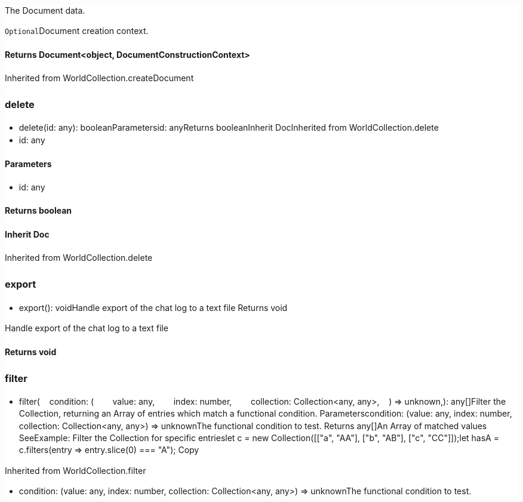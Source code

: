The Document data.

`Optional`Document creation context.


#### Returns Document<object, DocumentConstructionContext>

Inherited from WorldCollection.createDocument


### delete

- delete(id: any): booleanParametersid: anyReturns booleanInherit DocInherited from WorldCollection.delete
- id: any


#### Parameters

- id: any


#### Returns boolean


#### Inherit Doc

Inherited from WorldCollection.delete


### export

- export(): voidHandle export of the chat log to a text file
Returns void

Handle export of the chat log to a text file


#### Returns void


### filter

- filter(    condition: (        value: any,        index: number,        collection: Collection<any, any>,    ) => unknown,): any[]Filter the Collection, returning an Array of entries which match a functional condition.
Parameterscondition: (value: any, index: number, collection: Collection<any, any>) => unknownThe functional condition to
test.
Returns any[]An Array of matched values
SeeExample: Filter the Collection for specific entrieslet c = new Collection([["a", "AA"], ["b", "AB"], ["c", "CC"]]);let hasA = c.filters(entry => entry.slice(0) === "A");
Copy

Inherited from WorldCollection.filter
- condition: (value: any, index: number, collection: Collection<any, any>) => unknownThe functional condition to
test.
